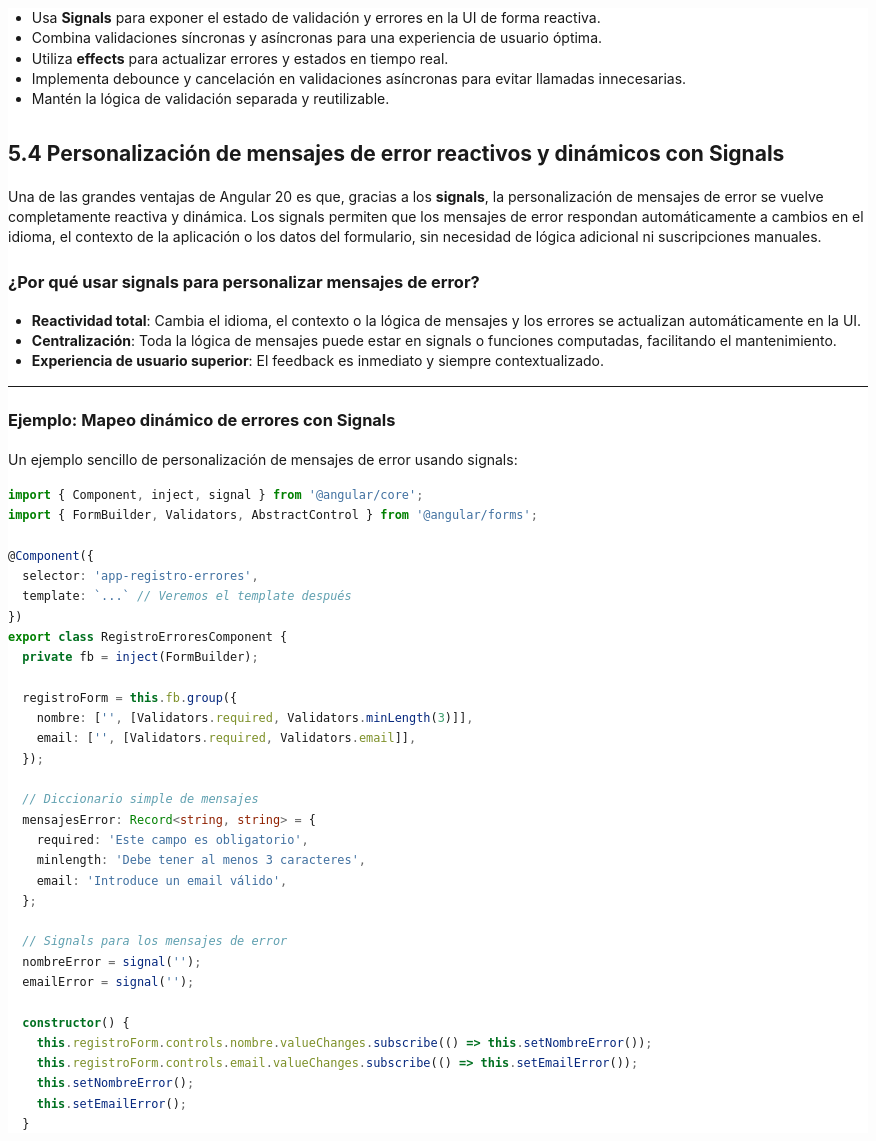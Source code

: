 - Usa **Signals** para exponer el estado de validación y errores en la UI de forma reactiva.
- Combina validaciones síncronas y asíncronas para una experiencia de usuario óptima.
- Utiliza **effects** para actualizar errores y estados en tiempo real.
- Implementa debounce y cancelación en validaciones asíncronas para evitar llamadas innecesarias.
- Mantén la lógica de validación separada y reutilizable.



## 5.4 Personalización de mensajes de error reactivos y dinámicos con Signals

Una de las grandes ventajas de Angular 20 es que, gracias a los **signals**, la personalización de mensajes de error se vuelve completamente reactiva y dinámica. Los signals permiten que los mensajes de error respondan automáticamente a cambios en el idioma, el contexto de la aplicación o los datos del formulario, sin necesidad de lógica adicional ni suscripciones manuales.

### ¿Por qué usar signals para personalizar mensajes de error?

- **Reactividad total**: Cambia el idioma, el contexto o la lógica de mensajes y los errores se actualizan automáticamente en la UI.
- **Centralización**: Toda la lógica de mensajes puede estar en signals o funciones computadas, facilitando el mantenimiento.
- **Experiencia de usuario superior**: El feedback es inmediato y siempre contextualizado.

---


### Ejemplo: Mapeo dinámico de errores con Signals

Un ejemplo sencillo de personalización de mensajes de error usando signals:

```ts
import { Component, inject, signal } from '@angular/core';
import { FormBuilder, Validators, AbstractControl } from '@angular/forms';

@Component({
  selector: 'app-registro-errores',
  template: `...` // Veremos el template después
})
export class RegistroErroresComponent {
  private fb = inject(FormBuilder);

  registroForm = this.fb.group({
    nombre: ['', [Validators.required, Validators.minLength(3)]],
    email: ['', [Validators.required, Validators.email]],
  });

  // Diccionario simple de mensajes
  mensajesError: Record<string, string> = {
    required: 'Este campo es obligatorio',
    minlength: 'Debe tener al menos 3 caracteres',
    email: 'Introduce un email válido',
  };

  // Signals para los mensajes de error
  nombreError = signal('');
  emailError = signal('');

  constructor() {
    this.registroForm.controls.nombre.valueChanges.subscribe(() => this.setNombreError());
    this.registroForm.controls.email.valueChanges.subscribe(() => this.setEmailError());
    this.setNombreError();
    this.setEmailError();
  }

```